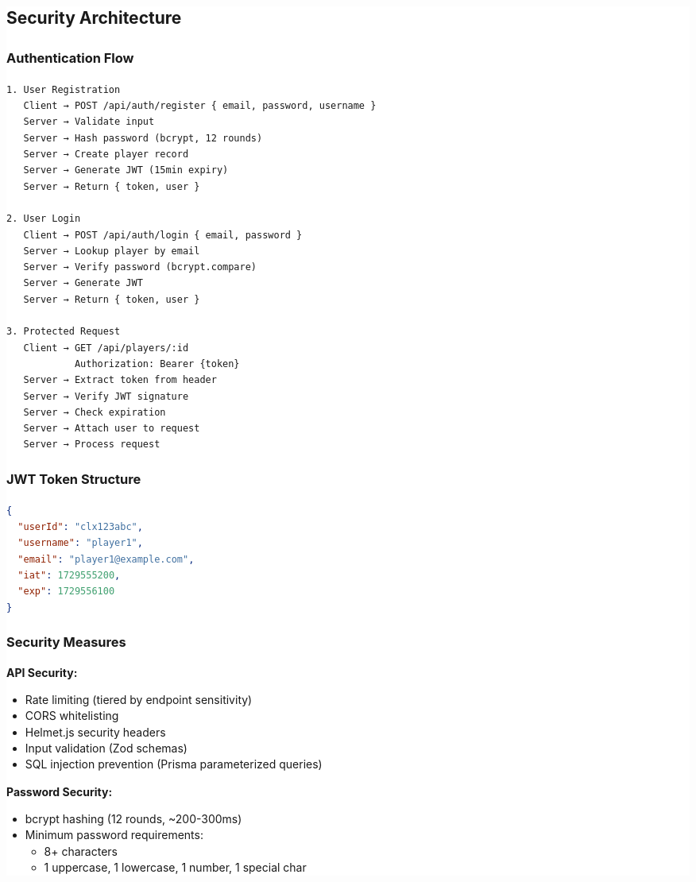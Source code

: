 ## Security Architecture

### Authentication Flow

```
1. User Registration
   Client → POST /api/auth/register { email, password, username }
   Server → Validate input
   Server → Hash password (bcrypt, 12 rounds)
   Server → Create player record
   Server → Generate JWT (15min expiry)
   Server → Return { token, user }

2. User Login
   Client → POST /api/auth/login { email, password }
   Server → Lookup player by email
   Server → Verify password (bcrypt.compare)
   Server → Generate JWT
   Server → Return { token, user }

3. Protected Request
   Client → GET /api/players/:id
            Authorization: Bearer {token}
   Server → Extract token from header
   Server → Verify JWT signature
   Server → Check expiration
   Server → Attach user to request
   Server → Process request
```

### JWT Token Structure

```json
{
  "userId": "clx123abc",
  "username": "player1",
  "email": "player1@example.com",
  "iat": 1729555200,
  "exp": 1729556100
}
```

### Security Measures

**API Security:**
- Rate limiting (tiered by endpoint sensitivity)
- CORS whitelisting
- Helmet.js security headers
- Input validation (Zod schemas)
- SQL injection prevention (Prisma parameterized queries)

**Password Security:**
- bcrypt hashing (12 rounds, ~200-300ms)
- Minimum password requirements:
  - 8+ characters
  - 1 uppercase, 1 lowercase, 1 number, 1 special char
